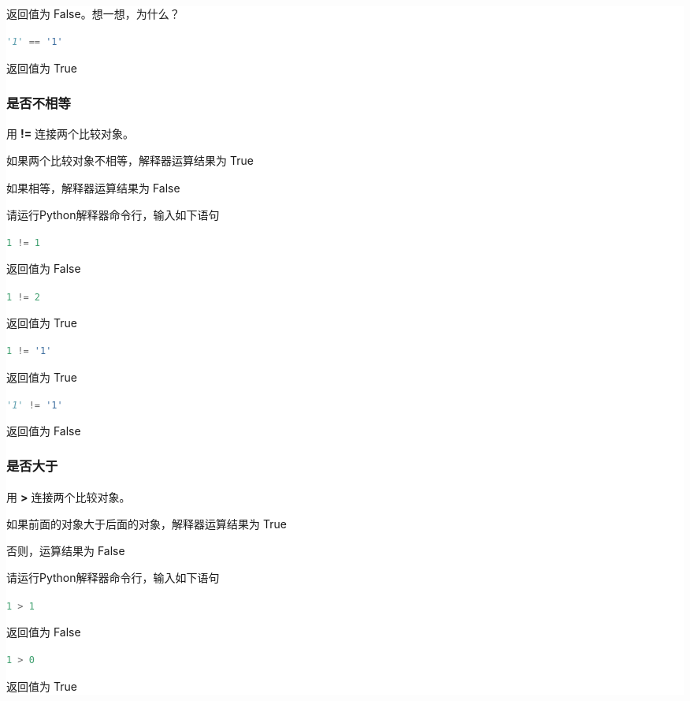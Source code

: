返回值为 False。想一想，为什么？

```py
'1' == '1'
```

返回值为 True

### 是否不相等

用 **!=**  连接两个比较对象。

如果两个比较对象不相等，解释器运算结果为 True

如果相等，解释器运算结果为 False

请运行Python解释器命令行，输入如下语句

```py
1 != 1
```

返回值为 False

```py
1 != 2
```

返回值为 True

```py
1 != '1'
```

返回值为 True

```py
'1' != '1'
```

返回值为 False

### 是否大于

用 **>**  连接两个比较对象。

如果前面的对象大于后面的对象，解释器运算结果为 True

否则，运算结果为 False

请运行Python解释器命令行，输入如下语句

```py
1 > 1
```

返回值为 False

```py
1 > 0
```

返回值为 True
